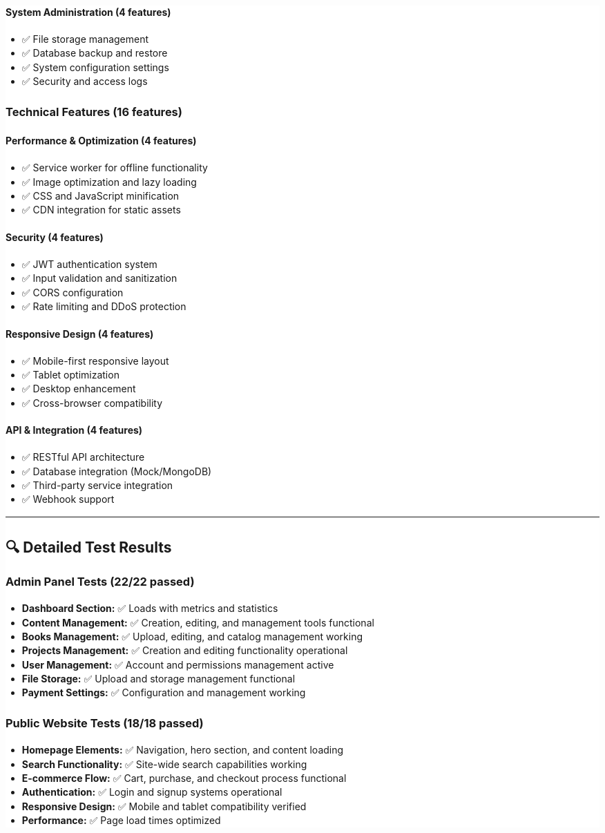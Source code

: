 #### System Administration (4 features)
- ✅ File storage management
- ✅ Database backup and restore
- ✅ System configuration settings
- ✅ Security and access logs

### Technical Features (16 features)
#### Performance & Optimization (4 features)
- ✅ Service worker for offline functionality
- ✅ Image optimization and lazy loading
- ✅ CSS and JavaScript minification
- ✅ CDN integration for static assets

#### Security (4 features)
- ✅ JWT authentication system
- ✅ Input validation and sanitization
- ✅ CORS configuration
- ✅ Rate limiting and DDoS protection

#### Responsive Design (4 features)
- ✅ Mobile-first responsive layout
- ✅ Tablet optimization
- ✅ Desktop enhancement
- ✅ Cross-browser compatibility

#### API & Integration (4 features)
- ✅ RESTful API architecture
- ✅ Database integration (Mock/MongoDB)
- ✅ Third-party service integration
- ✅ Webhook support

---

## 🔍 Detailed Test Results

### Admin Panel Tests (22/22 passed)
- **Dashboard Section:** ✅ Loads with metrics and statistics
- **Content Management:** ✅ Creation, editing, and management tools functional
- **Books Management:** ✅ Upload, editing, and catalog management working
- **Projects Management:** ✅ Creation and editing functionality operational
- **User Management:** ✅ Account and permissions management active
- **File Storage:** ✅ Upload and storage management functional
- **Payment Settings:** ✅ Configuration and management working

### Public Website Tests (18/18 passed)
- **Homepage Elements:** ✅ Navigation, hero section, and content loading
- **Search Functionality:** ✅ Site-wide search capabilities working
- **E-commerce Flow:** ✅ Cart, purchase, and checkout process functional
- **Authentication:** ✅ Login and signup systems operational
- **Responsive Design:** ✅ Mobile and tablet compatibility verified
- **Performance:** ✅ Page load times optimized
